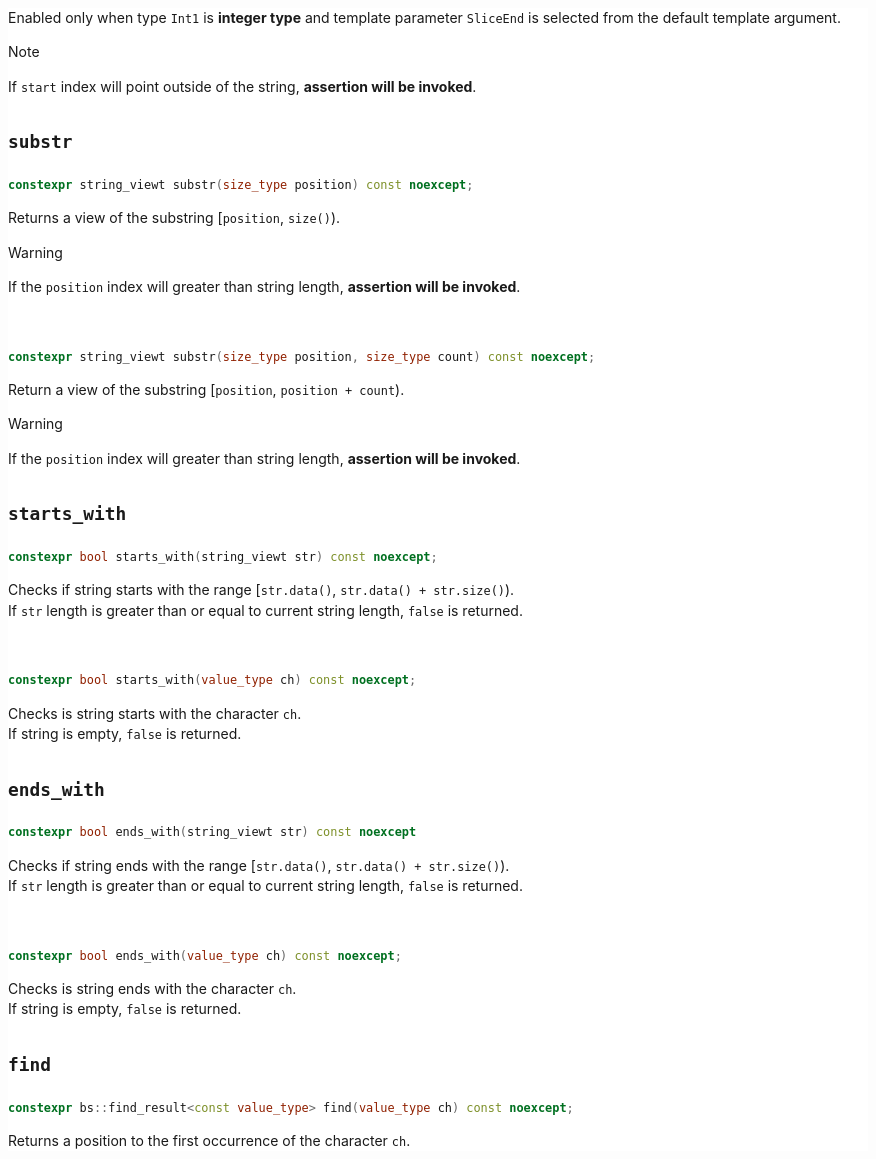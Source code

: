 Enabled only when type `Int1` is **integer type** and template parameter `SliceEnd` is selected from the default template argument.

> [!NOTE]
> If `start` index will point outside of the string, **assertion will be invoked**.

## `substr`
```cpp
constexpr string_viewt substr(size_type position) const noexcept;
```
Returns a view of the substring [`position`, `size()`).

> [!WARNING]
> If the `position` index will greater than string length, **assertion will be invoked**.

<br/>

```cpp
constexpr string_viewt substr(size_type position, size_type count) const noexcept;
```
Return a view of the substring [`position`, `position + count`).

> [!WARNING]
> If the `position` index will greater than string length, **assertion will be invoked**.

## `starts_with`
```cpp
constexpr bool starts_with(string_viewt str) const noexcept;
```
Checks if string starts with the range [`str.data()`, `str.data() + str.size()`). \
If `str` length is greater than or equal to current string length, `false` is returned.

<br/>

```cpp
constexpr bool starts_with(value_type ch) const noexcept;
```
Checks is string starts with the character `ch`. \
If string is empty, `false` is returned.

## `ends_with`
```cpp
constexpr bool ends_with(string_viewt str) const noexcept
```
Checks if string ends with the range [`str.data()`, `str.data() + str.size()`). \
If `str` length is greater than or equal to current string length, `false` is returned.

<br/>

```cpp
constexpr bool ends_with(value_type ch) const noexcept;
```
Checks is string ends with the character `ch`. \
If string is empty, `false` is returned.

## `find`
```cpp
constexpr bs::find_result<const value_type> find(value_type ch) const noexcept;
```
Returns a position to the first occurrence of the character `ch`.
